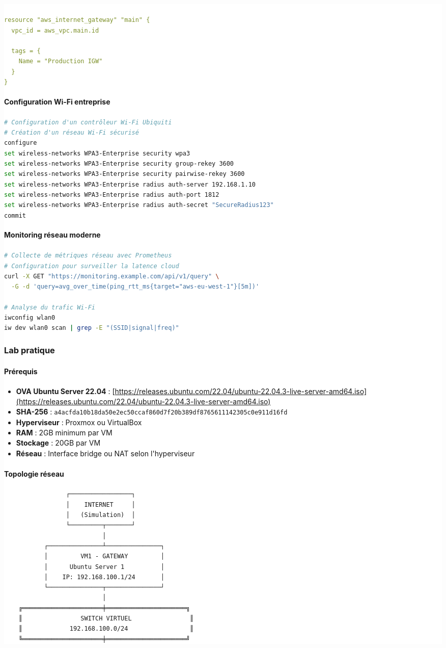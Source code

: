 ```yaml

resource "aws_internet_gateway" "main" {
  vpc_id = aws_vpc.main.id
  
  tags = {
    Name = "Production IGW"
  }
}
```

#### Configuration Wi-Fi entreprise
```bash
# Configuration d'un contrôleur Wi-Fi Ubiquiti
# Création d'un réseau Wi-Fi sécurisé
configure
set wireless-networks WPA3-Enterprise security wpa3
set wireless-networks WPA3-Enterprise security group-rekey 3600
set wireless-networks WPA3-Enterprise security pairwise-rekey 3600
set wireless-networks WPA3-Enterprise radius auth-server 192.168.1.10
set wireless-networks WPA3-Enterprise radius auth-port 1812
set wireless-networks WPA3-Enterprise radius auth-secret "SecureRadius123"
commit
```

#### Monitoring réseau moderne
```bash
# Collecte de métriques réseau avec Prometheus
# Configuration pour surveiller la latence cloud
curl -X GET "https://monitoring.example.com/api/v1/query" \
  -G -d 'query=avg_over_time(ping_rtt_ms{target="aws-eu-west-1"}[5m])'

# Analyse du trafic Wi-Fi
iwconfig wlan0
iw dev wlan0 scan | grep -E "(SSID|signal|freq)"
```

### Lab pratique

#### Prérequis
- **OVA Ubuntu Server 22.04** : [https://releases.ubuntu.com/22.04/ubuntu-22.04.3-live-server-amd64.iso](https://releases.ubuntu.com/22.04/ubuntu-22.04.3-live-server-amd64.iso)
- **SHA-256** : `a4acfda10b18da50e2ec50ccaf860d7f20b389df8765611142305c0e911d16fd`
- **Hyperviseur** : Proxmox ou VirtualBox
- **RAM** : 2GB minimum par VM
- **Stockage** : 20GB par VM
- **Réseau** : Interface bridge ou NAT selon l'hyperviseur

#### Topologie réseau
```
                 ┌─────────────────┐
                 │    INTERNET     │
                 │   (Simulation)  │
                 └─────────┬───────┘
                           │
           ┌───────────────┴───────────────┐
           │         VM1 - GATEWAY         │
           │      Ubuntu Server 1          │
           │    IP: 192.168.100.1/24       │
           └───────────────┬───────────────┘
                           │
    ╔══════════════════════╪══════════════════════╗
    ║                SWITCH VIRTUEL                ║
    ║             192.168.100.0/24                 ║
    ╚══════════════════════╪══════════════════════╝
```